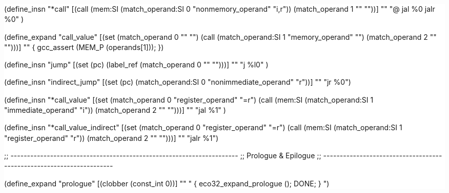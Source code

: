 (define_insn "*call"
  [(call (mem:SI (match_operand:SI
		  0 "nonmemory_operand" "i,r"))
	 (match_operand 1 "" ""))]
  ""
  "@
   jal   %0
   jalr  %0"
)

(define_expand "call_value"
  [(set (match_operand 0 "" "")
		(call (match_operand:SI 1 "memory_operand" "")
		 (match_operand 2 "" "")))]
  ""
{
  gcc_assert (MEM_P (operands[1]));
})

(define_insn "jump"
  [(set (pc)
	(label_ref (match_operand 0 "" "")))]
  ""
  "j  %l0"
)

(define_insn "indirect_jump"
  [(set (pc) (match_operand:SI 0 "nonimmediate_operand" "r"))]
  ""
  "jr  %0")


(define_insn "*call_value"
  [(set (match_operand 0 "register_operand" "=r")
	(call (mem:SI (match_operand:SI
		       1 "immediate_operand" "i"))
	      (match_operand 2 "" "")))]
  ""
  "jal  %1"
)

(define_insn "*call_value_indirect"
  [(set (match_operand 0 "register_operand" "=r")
	(call (mem:SI (match_operand:SI
		       1 "register_operand" "r"))
	      (match_operand 2 "" "")))]
  ""
  "jalr %1")


;; ---------------------------------------------------------------------
;; Prologue & Epilogue
;; ---------------------------------------------------------------------

(define_expand "prologue"
  [(clobber (const_int 0))]
  ""
  "
{
  eco32_expand_prologue ();
  DONE;
}
")

